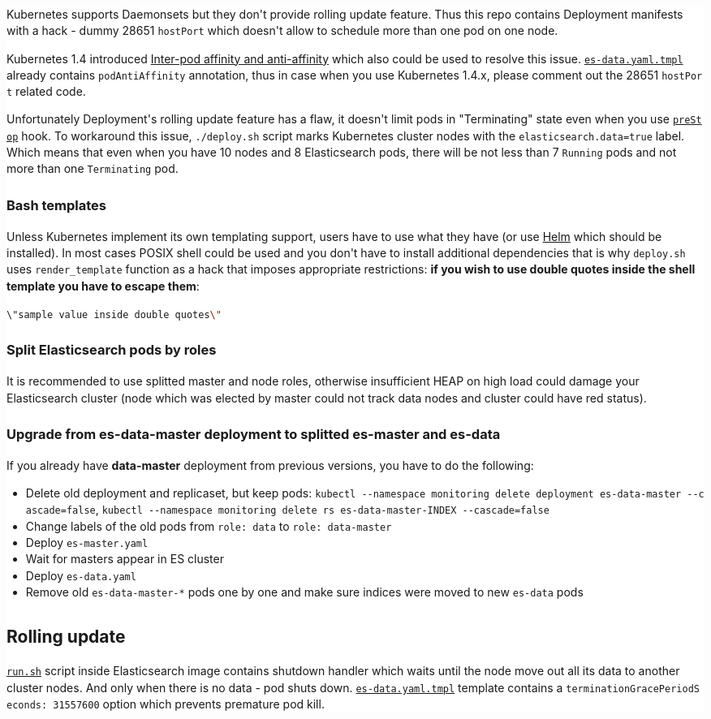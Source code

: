 Kubernetes supports Daemonsets but they don't provide rolling update feature. Thus this repo contains Deployment manifests with a hack - dummy 28651 `hostPort` which doesn't allow to schedule more than one pod on one node.

Kubernetes 1.4 introduced [Inter-pod affinity and anti-affinity](http://kubernetes.io/docs/user-guide/node-selection/#inter-pod-affinity-and-anti-affinity-alpha-feature) which also could be used to resolve this issue. [`es-data.yaml.tmpl`](es-data.yaml.tmpl) already contains `podAntiAffinity` annotation, thus in case when you use Kubernetes 1.4.x, please comment out the 28651 `hostPort` related code.

Unfortunately Deployment's rolling update feature has a flaw, it doesn't limit pods in "Terminating" state even when you use [`preStop`](http://kubernetes.io/docs/user-guide/pods/#termination-of-pods) hook. To workaround this issue, `./deploy.sh` script marks Kubernetes cluster nodes with the `elasticsearch.data=true` label. Which means that even when you have 10 nodes and 8 Elasticsearch pods, there will be not less than 7 `Running` pods and not more than one `Terminating` pod.

### Bash templates

Unless Kubernetes implement its own templating support, users have to use what they have (or use [Helm](https://github.com/kubernetes/helm) which should be installed). In most cases POSIX shell could be used and you don't have to install additional dependencies that is why `deploy.sh` uses `render_template` function as a hack that imposes appropriate restrictions: **if you wish to use double quotes inside the shell template you have to escape them**:

```sh
\"sample value inside double quotes\"
```

### Split Elasticsearch pods by roles

It is recommended to use splitted master and node roles, otherwise insufficient HEAP on high load could damage your Elasticsearch cluster (node which was elected by master could not track data nodes and cluster could have red status).

### Upgrade from es-data-master deployment to splitted es-master and es-data

If you already have **data-master** deployment from previous versions, you have to do the following:

* Delete old deployment and replicaset, but keep pods: `kubectl --namespace monitoring delete deployment es-data-master --cascade=false`, `kubectl --namespace monitoring delete rs es-data-master-INDEX --cascade=false`
* Change labels of the old pods from `role: data` to `role: data-master`
* Deploy `es-master.yaml`
* Wait for masters appear in ES cluster
* Deploy `es-data.yaml`
* Remove old `es-data-master-*` pods one by one and make sure indices were moved to new `es-data` pods

## Rolling update

[`run.sh`](docker/elasticsearch/run.sh) script inside Elasticsearch image contains shutdown handler which waits until the node move out all its data to another cluster nodes. And only when there is no data - pod shuts down. [`es-data.yaml.tmpl`](es-data.yaml.tmpl) template contains a `terminationGracePeriodSeconds: 31557600` option which prevents premature pod kill.
